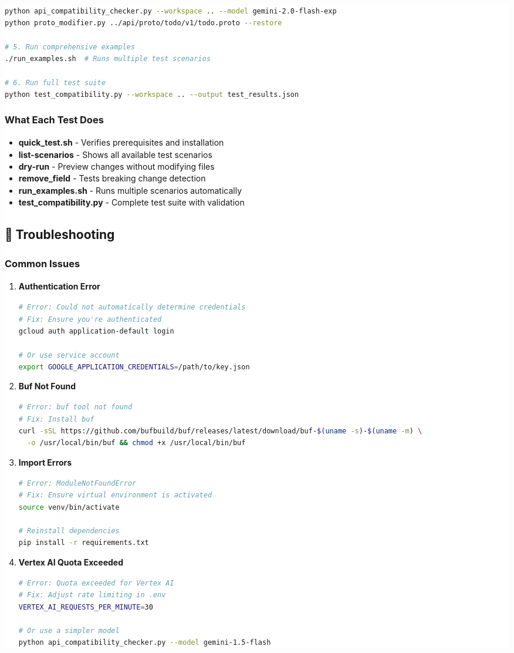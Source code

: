 ```bash
python api_compatibility_checker.py --workspace .. --model gemini-2.0-flash-exp
python proto_modifier.py ../api/proto/todo/v1/todo.proto --restore

# 5. Run comprehensive examples
./run_examples.sh  # Runs multiple test scenarios

# 6. Run full test suite
python test_compatibility.py --workspace .. --output test_results.json
```

### What Each Test Does

- **quick_test.sh** - Verifies prerequisites and installation
- **list-scenarios** - Shows all available test scenarios
- **dry-run** - Preview changes without modifying files
- **remove_field** - Tests breaking change detection
- **run_examples.sh** - Runs multiple scenarios automatically
- **test_compatibility.py** - Complete test suite with validation

## 🔧 Troubleshooting

### Common Issues

1. **Authentication Error**
   ```bash
   # Error: Could not automatically determine credentials
   # Fix: Ensure you're authenticated
   gcloud auth application-default login

   # Or use service account
   export GOOGLE_APPLICATION_CREDENTIALS=/path/to/key.json
   ```

2. **Buf Not Found**
   ```bash
   # Error: buf tool not found
   # Fix: Install buf
   curl -sSL https://github.com/bufbuild/buf/releases/latest/download/buf-$(uname -s)-$(uname -m) \
     -o /usr/local/bin/buf && chmod +x /usr/local/bin/buf
   ```

3. **Import Errors**
   ```bash
   # Error: ModuleNotFoundError
   # Fix: Ensure virtual environment is activated
   source venv/bin/activate

   # Reinstall dependencies
   pip install -r requirements.txt
   ```

4. **Vertex AI Quota Exceeded**
   ```bash
   # Error: Quota exceeded for Vertex AI
   # Fix: Adjust rate limiting in .env
   VERTEX_AI_REQUESTS_PER_MINUTE=30

   # Or use a simpler model
   python api_compatibility_checker.py --model gemini-1.5-flash
   ```
